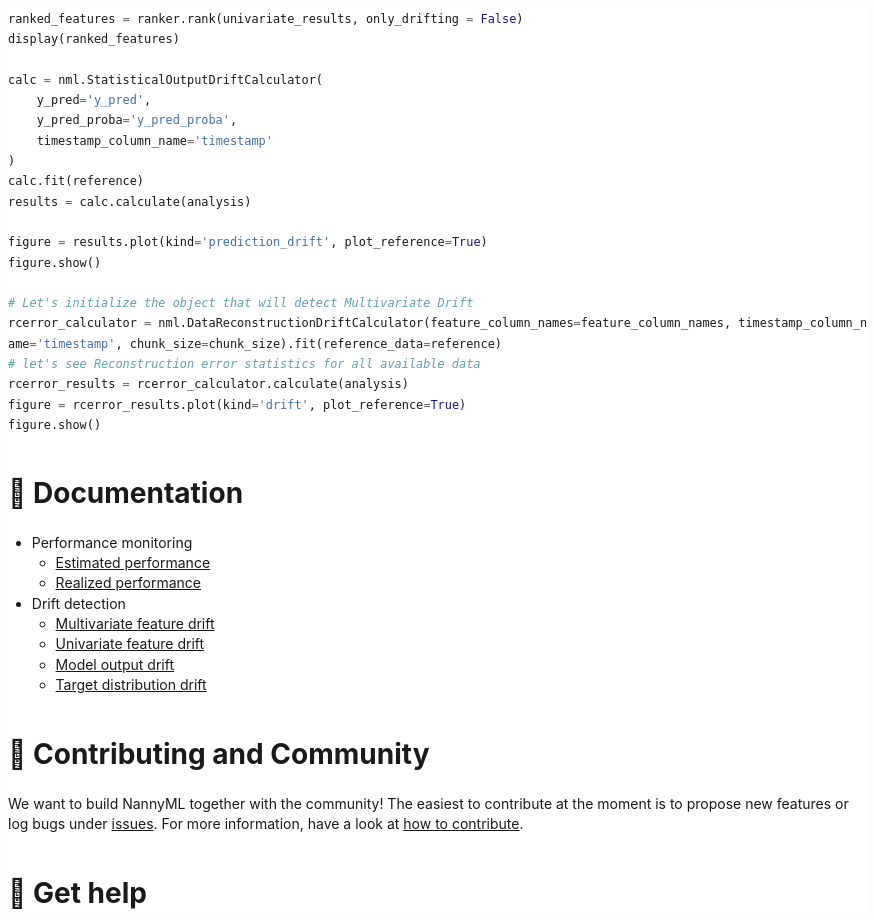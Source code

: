 ```python
ranked_features = ranker.rank(univariate_results, only_drifting = False)
display(ranked_features)

calc = nml.StatisticalOutputDriftCalculator(
    y_pred='y_pred',
    y_pred_proba='y_pred_proba',
    timestamp_column_name='timestamp'
)
calc.fit(reference)
results = calc.calculate(analysis)

figure = results.plot(kind='prediction_drift', plot_reference=True)
figure.show()

# Let's initialize the object that will detect Multivariate Drift
rcerror_calculator = nml.DataReconstructionDriftCalculator(feature_column_names=feature_column_names, timestamp_column_name='timestamp', chunk_size=chunk_size).fit(reference_data=reference)
# let's see Reconstruction error statistics for all available data
rcerror_results = rcerror_calculator.calculate(analysis)
figure = rcerror_results.plot(kind='drift', plot_reference=True)
figure.show()
```

# 📖 Documentation

* Performance monitoring
  - [Estimated performance](https://nannyml.readthedocs.io/en/main/tutorials/performance_estimation.html)
  - [Realized performance](https://nannyml.readthedocs.io/en/main/tutorials/performance_calculation.html)
* Drift detection
  * [Multivariate feature drift](https://nannyml.readthedocs.io/en/main/tutorials/detecting_data_drift/multivariate_drift_detection.html)
  - [Univariate feature drift](https://nannyml.readthedocs.io/en/main/tutorials/detecting_data_drift/univariate_drift_detection.html)
  - [Model output drift](https://nannyml.readthedocs.io/en/main/tutorials/detecting_data_drift/drift_detection_for_model_outputs.html)
  - [Target distribution drift](https://nannyml.readthedocs.io/en/main/tutorials/detecting_data_drift/drift_detection_for_model_targets.html)

# 🦸 Contributing and Community

We want to build NannyML together with the community! The easiest to contribute at the moment is to propose new features or log bugs under [issues](https://github.com/NannyML/nannyml/issues). For more information, have a look at [how to contribute](CONTRIBUTING.rst).

# 🙋 Get help
